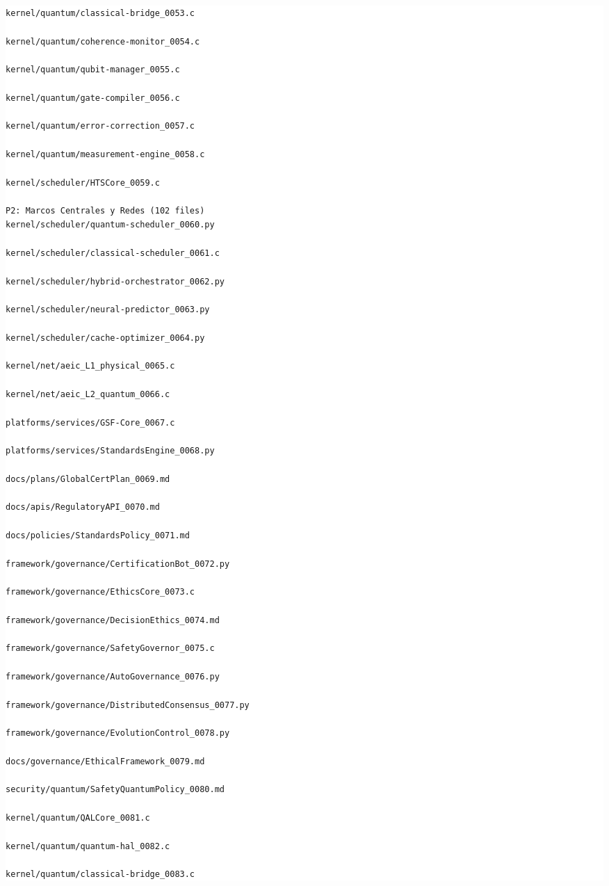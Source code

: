 ```plaintext
kernel/quantum/classical-bridge_0053.c

kernel/quantum/coherence-monitor_0054.c

kernel/quantum/qubit-manager_0055.c

kernel/quantum/gate-compiler_0056.c

kernel/quantum/error-correction_0057.c

kernel/quantum/measurement-engine_0058.c

kernel/scheduler/HTSCore_0059.c

P2: Marcos Centrales y Redes (102 files)
kernel/scheduler/quantum-scheduler_0060.py

kernel/scheduler/classical-scheduler_0061.c

kernel/scheduler/hybrid-orchestrator_0062.py

kernel/scheduler/neural-predictor_0063.py

kernel/scheduler/cache-optimizer_0064.py

kernel/net/aeic_L1_physical_0065.c

kernel/net/aeic_L2_quantum_0066.c

platforms/services/GSF-Core_0067.c

platforms/services/StandardsEngine_0068.py

docs/plans/GlobalCertPlan_0069.md

docs/apis/RegulatoryAPI_0070.md

docs/policies/StandardsPolicy_0071.md

framework/governance/CertificationBot_0072.py

framework/governance/EthicsCore_0073.c

framework/governance/DecisionEthics_0074.md

framework/governance/SafetyGovernor_0075.c

framework/governance/AutoGovernance_0076.py

framework/governance/DistributedConsensus_0077.py

framework/governance/EvolutionControl_0078.py

docs/governance/EthicalFramework_0079.md

security/quantum/SafetyQuantumPolicy_0080.md

kernel/quantum/QALCore_0081.c

kernel/quantum/quantum-hal_0082.c

kernel/quantum/classical-bridge_0083.c

```